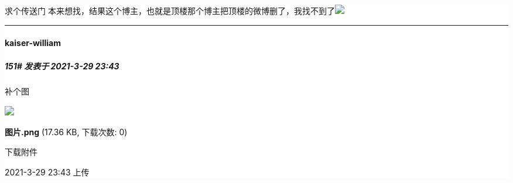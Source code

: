 求个传送门</blockquote>
本来想找，结果这个博主，也就是顶楼那个博主把顶楼的微博删了，我找不到了<img src="https://static.saraba1st.com/image/smiley/face2017/067.png" referrerpolicy="no-referrer">


-----

####  kaiser-william  
##### 151#       发表于 2021-3-29 23:43


补个图


<img src="https://img.saraba1st.com/forum/202103/29/234355j9upakyv97da2zfa.png" referrerpolicy="no-referrer">


<strong>图片.png</strong> (17.36 KB, 下载次数: 0)

下载附件

2021-3-29 23:43 上传


                                            